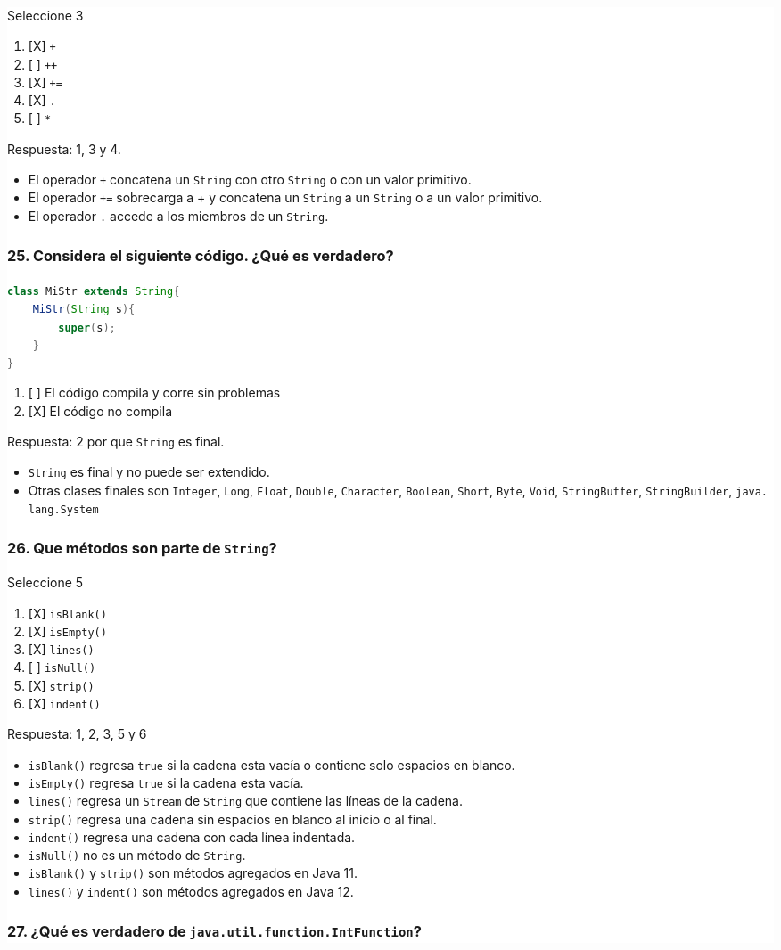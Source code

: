 Seleccione 3

1. [X] `+`
2. [ ] `++`
3. [X] `+=`
4. [X] `.`
5. [ ] `*`

Respuesta: 1, 3 y 4.

- El operador `+` concatena un `String` con otro `String` o con un valor primitivo.
- El operador `+=` sobrecarga a + y concatena un `String` a un `String` o a un valor primitivo.
- El operador `.` accede a los miembros de un `String`.

### 25. Considera el siguiente código. ¿Qué es verdadero?

```java
class MiStr extends String{
    MiStr(String s){
        super(s);
    }
}
```


1. [ ] El código compila y corre sin problemas
2. [X] El código no compila

Respuesta: 2 por que `String` es final.

- `String` es final y no puede ser extendido.
- Otras clases finales son `Integer`, `Long`, `Float`, `Double`, `Character`, `Boolean`, `Short`, `Byte`, `Void`, `StringBuffer`, `StringBuilder`, `java.lang.System`

### 26. Que métodos son parte de `String`?

Seleccione 5

1. [X] `isBlank()`
1. [X] `isEmpty()`
1. [X] `lines()`
1. [ ] `isNull()`
1. [X] `strip()`
1. [X] `indent()`

Respuesta: 1, 2, 3, 5 y 6

- `isBlank()` regresa `true` si la cadena esta vacía o contiene solo espacios en blanco.
- `isEmpty()` regresa `true` si la cadena esta vacía.
- `lines()` regresa un `Stream` de `String` que contiene las líneas de la cadena.
- `strip()` regresa una cadena sin espacios en blanco al inicio o al final.
- `indent()` regresa una cadena con cada línea indentada.
- `isNull()` no es un método de `String`.
- `isBlank()` y `strip()` son métodos agregados en Java 11.
- `lines()` y `indent()` son métodos agregados en Java 12.

### 27. ¿Qué es verdadero de `java.util.function.IntFunction`?
